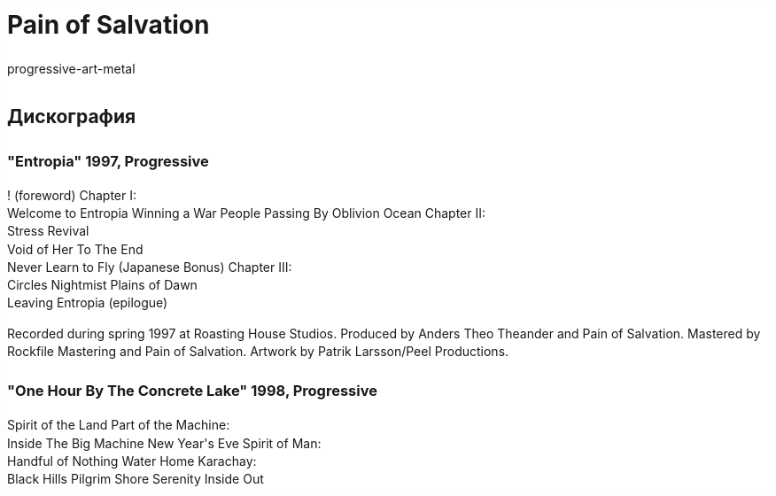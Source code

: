 # Pain of Salvation

progressive-art-metal

## Дискография

### "Entropia" 1997, Progressive

! (foreword) 
   Chapter I:    
Welcome to Entropia 
Winning a War 
People Passing By 
Oblivion Ocean 
   Chapter II:    
Stress 
Revival  
Void of Her 
To The End  
Never Learn to Fly (Japanese Bonus)
   Chapter III:    
Circles 
Nightmist 
Plains of Dawn  
Leaving Entropia (epilogue) 


Recorded during spring 1997 at Roasting House Studios.
Produced by Anders Theo Theander and Pain of Salvation. 
Mastered by Rockfile Mastering and Pain of Salvation. 
Artwork by Patrik Larsson/Peel Productions. 




### "One  Hour By The Concrete Lake" 1998, Progressive

Spirit of the Land
   Part of the Machine:     
Inside 
The Big Machine 
New Year's Eve
   Spirit of Man:      
Handful of Nothing 
Water 
Home
   Karachay:       
Black Hills 
Pilgrim 
Shore Serenity 
Inside Out
